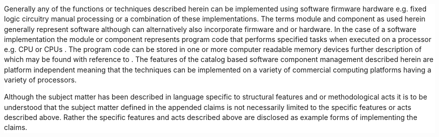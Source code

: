 Generally any of the functions or techniques described herein can be implemented using software firmware hardware e.g. fixed logic circuitry manual processing or a combination of these implementations. The terms module and component as used herein generally represent software although can alternatively also incorporate firmware and or hardware. In the case of a software implementation the module or component represents program code that performs specified tasks when executed on a processor e.g. CPU or CPUs . The program code can be stored in one or more computer readable memory devices further description of which may be found with reference to . The features of the catalog based software component management described herein are platform independent meaning that the techniques can be implemented on a variety of commercial computing platforms having a variety of processors.

Although the subject matter has been described in language specific to structural features and or methodological acts it is to be understood that the subject matter defined in the appended claims is not necessarily limited to the specific features or acts described above. Rather the specific features and acts described above are disclosed as example forms of implementing the claims.

